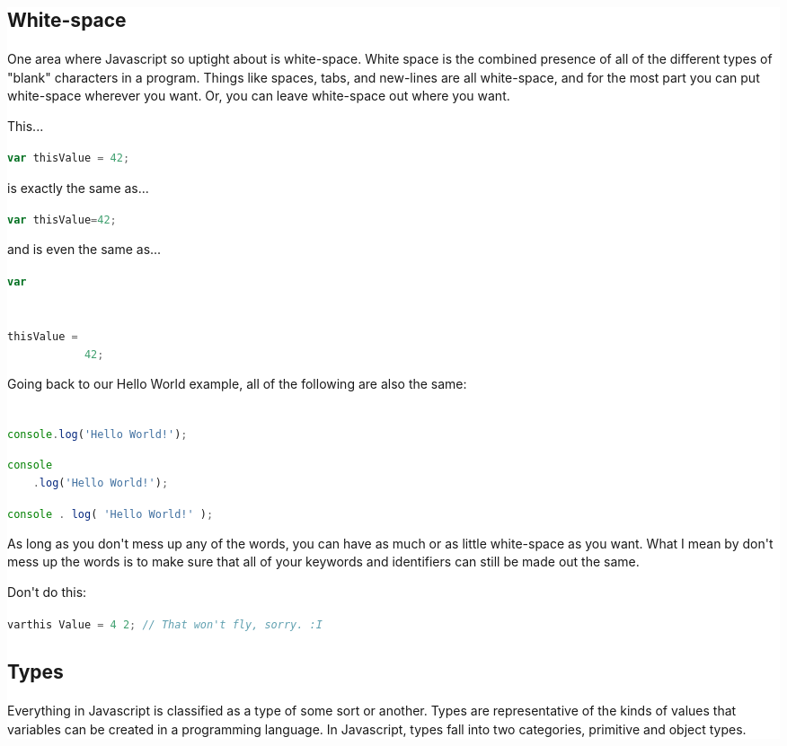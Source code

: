 <h2 id="whiteSpace">White-space</h2>

One area where Javascript so uptight about is white-space. White space is the 
combined presence of all of the different types of "blank" characters in a 
program. Things like spaces, tabs, and new-lines are all white-space, and for 
the most part you can put white-space wherever you want. Or, you can leave 
white-space out where you want.

This...

```javascript
var thisValue = 42;
```

is exactly the same as...

```javascript
var thisValue=42;
```

and is even the same as...

```javascript
var


thisValue =
            42;

```

Going back to our Hello World example, all of the following are also the same:

```javascript

console.log('Hello World!');
```

```javascript
console
    .log('Hello World!');
```

```javascript
console . log( 'Hello World!' );

```

As long as you don't mess up any of the words, you can have as much or as little 
white-space as you want. What I mean by don't mess up the words is to make sure
that all of your keywords and identifiers can still be made out the same.

Don't do this:

```javascript
varthis Value = 4 2; // That won't fly, sorry. :I
```


<h2 id="types">Types</h2>

Everything in Javascript is classified as a type of some sort or another. Types 
are representative of the kinds of values that variables can be created in a 
programming language. In Javascript, types fall into two categories, primitive 
and object types.
